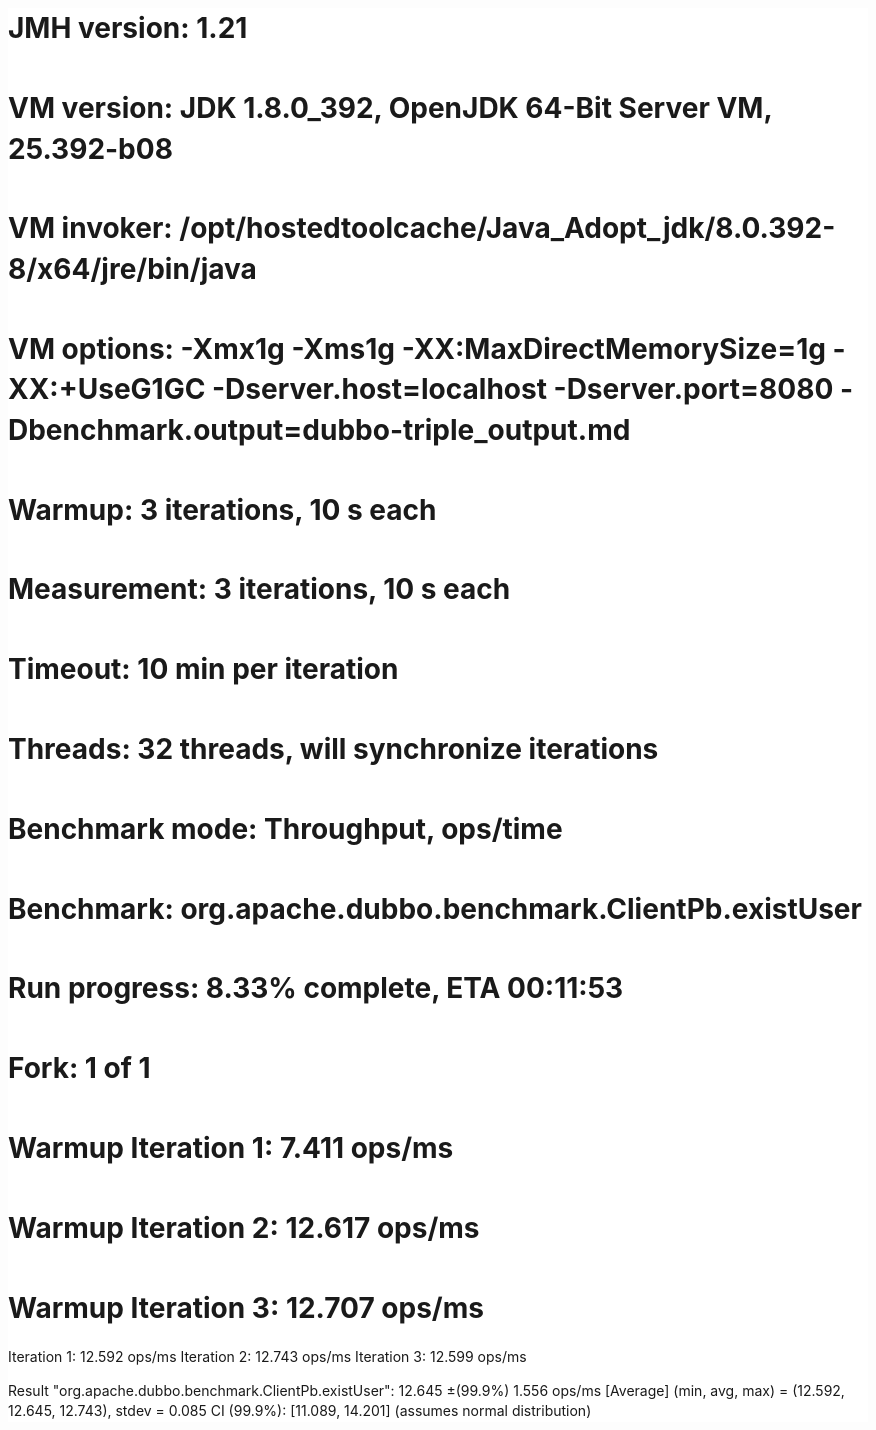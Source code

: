 
# JMH version: 1.21
# VM version: JDK 1.8.0_392, OpenJDK 64-Bit Server VM, 25.392-b08
# VM invoker: /opt/hostedtoolcache/Java_Adopt_jdk/8.0.392-8/x64/jre/bin/java
# VM options: -Xmx1g -Xms1g -XX:MaxDirectMemorySize=1g -XX:+UseG1GC -Dserver.host=localhost -Dserver.port=8080 -Dbenchmark.output=dubbo-triple_output.md
# Warmup: 3 iterations, 10 s each
# Measurement: 3 iterations, 10 s each
# Timeout: 10 min per iteration
# Threads: 32 threads, will synchronize iterations
# Benchmark mode: Throughput, ops/time
# Benchmark: org.apache.dubbo.benchmark.ClientPb.existUser

# Run progress: 8.33% complete, ETA 00:11:53
# Fork: 1 of 1
# Warmup Iteration   1: 7.411 ops/ms
# Warmup Iteration   2: 12.617 ops/ms
# Warmup Iteration   3: 12.707 ops/ms
Iteration   1: 12.592 ops/ms
Iteration   2: 12.743 ops/ms
Iteration   3: 12.599 ops/ms


Result "org.apache.dubbo.benchmark.ClientPb.existUser":
  12.645 ±(99.9%) 1.556 ops/ms [Average]
  (min, avg, max) = (12.592, 12.645, 12.743), stdev = 0.085
  CI (99.9%): [11.089, 14.201] (assumes normal distribution)
